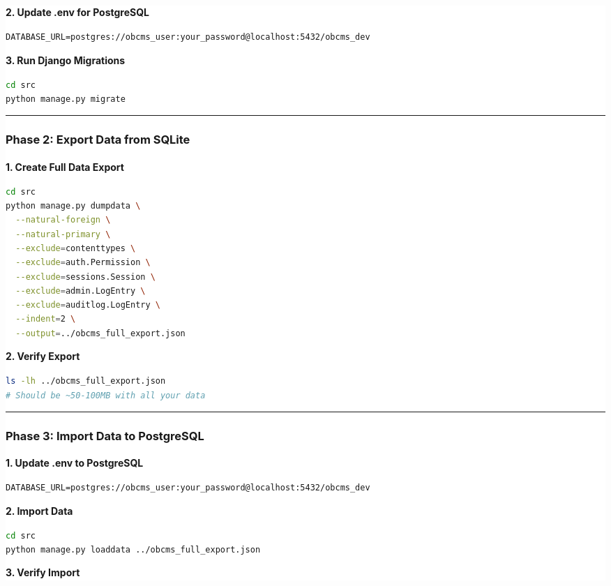 **2. Update .env for PostgreSQL**

```env
DATABASE_URL=postgres://obcms_user:your_password@localhost:5432/obcms_dev
```

**3. Run Django Migrations**

```bash
cd src
python manage.py migrate
```

---

### **Phase 2: Export Data from SQLite**

**1. Create Full Data Export**

```bash
cd src
python manage.py dumpdata \
  --natural-foreign \
  --natural-primary \
  --exclude=contenttypes \
  --exclude=auth.Permission \
  --exclude=sessions.Session \
  --exclude=admin.LogEntry \
  --exclude=auditlog.LogEntry \
  --indent=2 \
  --output=../obcms_full_export.json
```

**2. Verify Export**

```bash
ls -lh ../obcms_full_export.json
# Should be ~50-100MB with all your data
```

---

### **Phase 3: Import Data to PostgreSQL**

**1. Update .env to PostgreSQL**

```env
DATABASE_URL=postgres://obcms_user:your_password@localhost:5432/obcms_dev
```

**2. Import Data**

```bash
cd src
python manage.py loaddata ../obcms_full_export.json
```

**3. Verify Import**

